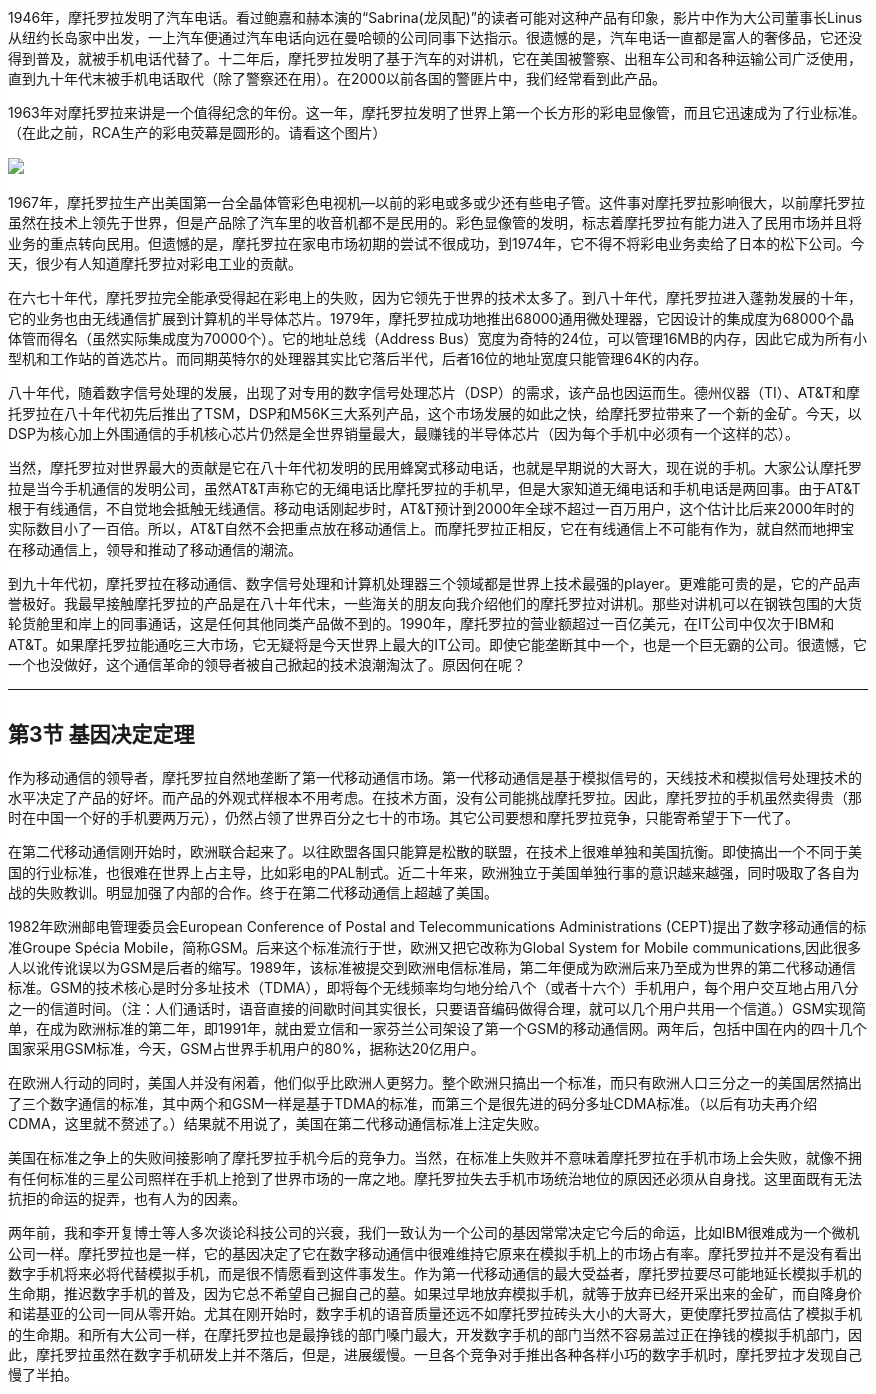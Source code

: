 1946年，摩托罗拉发明了汽车电话。看过鲍嘉和赫本演的“Sabrina(龙凤配)”的读者可能对这种产品有印象，影片中作为大公司董事长Linus从纽约长岛家中出发，一上汽车便通过汽车电话向远在曼哈顿的公司同事下达指示。很遗憾的是，汽车电话一直都是富人的奢侈品，它还没得到普及，就被手机电话代替了。十二年后，摩托罗拉发明了基于汽车的对讲机，它在美国被警察、出租车公司和各种运输公司广泛使用，直到九十年代末被手机电话取代（除了警察还在用）。在2000以前各国的警匪片中，我们经常看到此产品。

1963年对摩托罗拉来讲是一个值得纪念的年份。这一年，摩托罗拉发明了世界上第一个长方形的彩电显像管，而且它迅速成为了行业标准。（在此之前，RCA生产的彩电荧幕是圆形的。请看这个图片）

![](http://www.99lib.net/book/plate.pic/plate_97444_1.jpg)

1967年，摩托罗拉生产出美国第一台全晶体管彩色电视机—以前的彩电或多或少还有些电子管。这件事对摩托罗拉影响很大，以前摩托罗拉虽然在技术上领先于世界，但是产品除了汽车里的收音机都不是民用的。彩色显像管的发明，标志着摩托罗拉有能力进入了民用市场并且将业务的重点转向民用。但遗憾的是，摩托罗拉在家电市场初期的尝试不很成功，到1974年，它不得不将彩电业务卖给了日本的松下公司。今天，很少有人知道摩托罗拉对彩电工业的贡献。

在六七十年代，摩托罗拉完全能承受得起在彩电上的失败，因为它领先于世界的技术太多了。到八十年代，摩托罗拉进入蓬勃发展的十年，它的业务也由无线通信扩展到计算机的半导体芯片。1979年，摩托罗拉成功地推出68000通用微处理器，它因设计的集成度为68000个晶体管而得名（虽然实际集成度为70000个）。它的地址总线（Address Bus）宽度为奇特的24位，可以管理16MB的内存，因此它成为所有小型机和工作站的首选芯片。而同期英特尔的处理器其实比它落后半代，后者16位的地址宽度只能管理64K的内存。


八十年代，随着数字信号处理的发展，出现了对专用的数字信号处理芯片（DSP）的需求，该产品也因运而生。德州仪器（TI）、AT&T和摩托罗拉在八十年代初先后推出了TSM，DSP和M56K三大系列产品，这个市场发展的如此之快，给摩托罗拉带来了一个新的金矿。今天，以DSP为核心加上外围通信的手机核心芯片仍然是全世界销量最大，最赚钱的半导体芯片（因为每个手机中必须有一个这样的芯）。


当然，摩托罗拉对世界最大的贡献是它在八十年代初发明的民用蜂窝式移动电话，也就是早期说的大哥大，现在说的手机。大家公认摩托罗拉是当今手机通信的发明公司，虽然AT&T声称它的无绳电话比摩托罗拉的手机早，但是大家知道无绳电话和手机电话是两回事。由于AT&T根于有线通信，不自觉地会抵触无线通信。移动电话刚起步时，AT&T预计到2000年全球不超过一百万用户，这个估计比后来2000年时的实际数目小了一百倍。所以，AT&T自然不会把重点放在移动通信上。而摩托罗拉正相反，它在有线通信上不可能有作为，就自然而地押宝在移动通信上，领导和推动了移动通信的潮流。


到九十年代初，摩托罗拉在移动通信、数字信号处理和计算机处理器三个领域都是世界上技术最强的player。更难能可贵的是，它的产品声誉极好。我最早接触摩托罗拉的产品是在八十年代末，一些海关的朋友向我介绍他们的摩托罗拉对讲机。那些对讲机可以在钢铁包围的大货轮货舱里和岸上的同事通话，这是任何其他同类产品做不到的。1990年，摩托罗拉的营业额超过一百亿美元，在IT公司中仅次于IBM和AT&T。如果摩托罗拉能通吃三大市场，它无疑将是今天世界上最大的IT公司。即使它能垄断其中一个，也是一个巨无霸的公司。很遗憾，它一个也没做好，这个通信革命的领导者被自己掀起的技术浪潮淘汰了。原因何在呢？

---

## 第3节 基因决定定理

作为移动通信的领导者，摩托罗拉自然地垄断了第一代移动通信市场。第一代移动通信是基于模拟信号的，天线技术和模拟信号处理技术的水平决定了产品的好坏。而产品的外观式样根本不用考虑。在技术方面，没有公司能挑战摩托罗拉。因此，摩托罗拉的手机虽然卖得贵（那时在中国一个好的手机要两万元），仍然占领了世界百分之七十的市场。其它公司要想和摩托罗拉竞争，只能寄希望于下一代了。

在第二代移动通信刚开始时，欧洲联合起来了。以往欧盟各国只能算是松散的联盟，在技术上很难单独和美国抗衡。即使搞出一个不同于美国的行业标准，也很难在世界上占主导，比如彩电的PAL制式。近二十年来，欧洲独立于美国单独行事的意识越来越强，同时吸取了各自为战的失败教训。明显加强了内部的合作。终于在第二代移动通信上超越了美国。

1982年欧洲邮电管理委员会European Conference of Postal and Telecommunications Administrations (CEPT)提出了数字移动通信的标准Groupe Spécia Mobile，简称GSM。后来这个标准流行于世，欧洲又把它改称为Global System for Mobile communications,因此很多人以讹传讹误以为GSM是后者的缩写。1989年，该标准被提交到欧洲电信标准局，第二年便成为欧洲后来乃至成为世界的第二代移动通信标准。GSM的技术核心是时分多址技术（TDMA），即将每个无线频率均匀地分给八个（或者十六个）手机用户，每个用户交互地占用八分之一的信道时间。（注：人们通话时，语音直接的间歇时间其实很长，只要语音编码做得合理，就可以几个用户共用一个信道。）GSM实现简单，在成为欧洲标准的第二年，即1991年，就由爱立信和一家芬兰公司架设了第一个GSM的移动通信网。两年后，包括中国在内的四十几个国家采用GSM标准，今天，GSM占世界手机用户的80%，据称达20亿用户。

在欧洲人行动的同时，美国人并没有闲着，他们似乎比欧洲人更努力。整个欧洲只搞出一个标准，而只有欧洲人口三分之一的美国居然搞出了三个数字通信的标准，其中两个和GSM一样是基于TDMA的标准，而第三个是很先进的码分多址CDMA标准。（以后有功夫再介绍CDMA，这里就不赘述了。）结果就不用说了，美国在第二代移动通信标准上注定失败。

美国在标准之争上的失败间接影响了摩托罗拉手机今后的竞争力。当然，在标准上失败并不意味着摩托罗拉在手机市场上会失败，就像不拥有任何标准的三星公司照样在手机上抢到了世界市场的一席之地。摩托罗拉失去手机市场统治地位的原因还必须从自身找。这里面既有无法抗拒的命运的捉弄，也有人为的因素。

两年前，我和李开复博士等人多次谈论科技公司的兴衰，我们一致认为一个公司的基因常常决定它今后的命运，比如IBM很难成为一个微机公司一样。摩托罗拉也是一样，它的基因决定了它在数字移动通信中很难维持它原来在模拟手机上的市场占有率。摩托罗拉并不是没有看出数字手机将来必将代替模拟手机，而是很不情愿看到这件事发生。作为第一代移动通信的最大受益者，摩托罗拉要尽可能地延长模拟手机的生命期，推迟数字手机的普及，因为它总不希望自己掘自己的墓。如果过早地放弃模拟手机，就等于放弃已经开采出来的金矿，而自降身价和诺基亚的公司一同从零开始。尤其在刚开始时，数字手机的语音质量还远不如摩托罗拉砖头大小的大哥大，更使摩托罗拉高估了模拟手机的生命期。和所有大公司一样，在摩托罗拉也是最挣钱的部门嗓门最大，开发数字手机的部门当然不容易盖过正在挣钱的模拟手机部门，因此，摩托罗拉虽然在数字手机研发上并不落后，但是，进展缓慢。一旦各个竞争对手推出各种各样小巧的数字手机时，摩托罗拉才发现自己慢了半拍。
